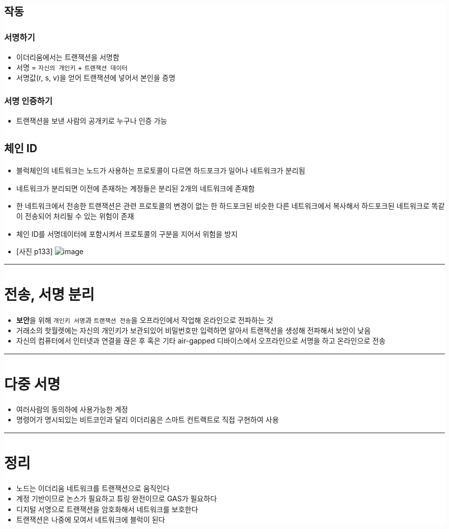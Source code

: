 ## 작동
### 서명하기
- 이더리움에서는 트랜잭션을 서명함
- 서명 = `자신의 개인키` + `트랜잭션 데이터`
- 서명값(r, s, v)을 얻어 트랜잭션에 넣어서 본인을 증명
### 서명 인증하기
- 트랜잭션을 보낸 사람의 공개키로 누구나 인증 가능

## 체인 ID
- 블럭체인의 네트워크는 노드가 사용하는 프로토콜이 다르면 하드포크가 일어나 네트워크가 분리됨
- 네트워크가 분리되면 이전에 존재하는 계정들은 분리된 2개의 네트워크에 존재함
- 한 네트워크에서 전송한 트랜잭션은 관련 프로토콜의 변경이 없는 한 하드포크된 비슷한 다른 네트워크에서 복사해서 하드포크된 네트워크로 똑같이 전송되어 처리될 수 있는 위험이 존재
- 체인 ID를 서명데이터에 포함시켜서 프로토콜의 구분을 지어서 위험을 방지

- [사진 p133]
![image](https://user-images.githubusercontent.com/61288262/148327155-c4a49980-00a3-4fd4-94bd-766b1c7a1a85.png)

---

# 전송, 서명 분리
- **보안**을 위해 `개인키 서명`과 `트랜잭션 전송`을 오프라인에서 작업해 온라인으로 전파하는 것
- 거래소의 핫월렛에는 자신의 개인키가 보관되있어 비밀번호만 입력하면 알아서 트랜잭션을 생성해 전파해서 보안이 낮음
- 자신의 컴퓨터에서 인터넷과 연결을 끊은 후 혹은 기타 air-gapped 디바이스에서 오프라인으로 서명을 하고 온라인으로 전송

--- 

# 다중 서명
- 여러사람의 동의하에 사용가능한 계정
- 명령어가 명시되있는 비트코인과 달리 이더리움은 스마트 컨트랙트로 직접 구현하여 사용

---

# 정리
- 노드는 이더리움 네트워크를 트랜잭션으로 움직인다
- 계정 기반이므로 논스가 필요하고 튜링 완전이므로 GAS가 필요하다
- 디지털 서명으로 트랜잭션을 암호화해서 네트워크를 보호한다
- 트랜잭션은 나중에 모여서 네트워크에 블럭이 된다
